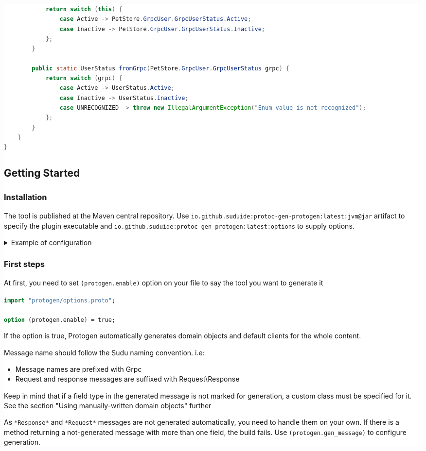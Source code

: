 ```java
            return switch (this) {
                case Active -> PetStore.GrpcUser.GrpcUserStatus.Active;
                case Inactive -> PetStore.GrpcUser.GrpcUserStatus.Inactive;
            };
        }

        public static UserStatus fromGrpc(PetStore.GrpcUser.GrpcUserStatus grpc) {
            return switch (grpc) {
                case Active -> UserStatus.Active;
                case Inactive -> UserStatus.Inactive;
                case UNRECOGNIZED -> throw new IllegalArgumentException("Enum value is not recognized");
            };
        }
    }
}

```

## Getting Started

### Installation

The tool is published at the Maven central repository. Use `io.github.suduide:protoc-gen-protogen:latest:jvm@jar`
artifact to specify the plugin executable
and `io.github.suduide:protoc-gen-protogen:latest:options` to supply options.

<details><summary>Example of configuration</summary></details>

### First steps

At first, you need to set `(protogen.enable)` option on your file to say the tool you want to generate it

```protobuf
import "protogen/options.proto";

option (protogen.enable) = true;
```

If the option is true, Protogen automatically generates domain objects and default clients for the whole content.

Message name should follow the Sudu naming convention. i.e:

* Message names are prefixed with Grpc
* Request and response messages are suffixed with Request\Response

Keep in mind that if a field type in the generated message is not marked for generation, a custom class must be specified for it. See the section "Using manually-written domain objects" further

As `*Response*` and `*Request*` messages are not generated automatically, you need to handle them on your own.
If there is a method returning a not-generated message with more than one field, the build fails.
Use `(protogen.gen_message)` to configure generation. 
